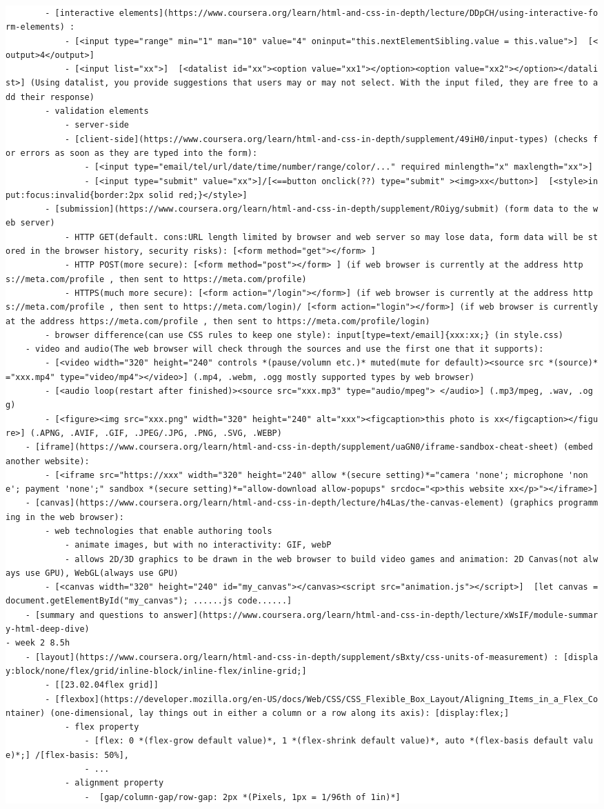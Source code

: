 			- [interactive elements](https://www.coursera.org/learn/html-and-css-in-depth/lecture/DDpCH/using-interactive-form-elements) : 
				- [<input type="range" min="1" man="10" value="4" oninput="this.nextElementSibling.value = this.value">]  [<output>4</output>] 
				- [<input list="xx">]  [<datalist id="xx"><option value="xx1"></option><option value="xx2"></option></datalist>] (Using datalist, you provide suggestions that users may or may not select. With the input filed, they are free to add their response)
			- validation elements
				- server-side
				- [client-side](https://www.coursera.org/learn/html-and-css-in-depth/supplement/49iH0/input-types) (checks for errors as soon as they are typed into the form): 
					- [<input type="email/tel/url/date/time/number/range/color/..." required minlength="x" maxlength="xx">] 
					- [<input type="submit" value="xx">]/[<==button onclick(??) type="submit" ><img>xx</button>]  [<style>input:focus:invalid{border:2px solid red;}</style>]
			- [submission](https://www.coursera.org/learn/html-and-css-in-depth/supplement/ROiyg/submit) (form data to the web server)
				- HTTP GET(default. cons:URL length limited by browser and web server so may lose data, form data will be stored in the browser history, security risks): [<form method="get"></form> ]
				- HTTP POST(more secure): [<form method="post"></form> ] (if web browser is currently at the address https://meta.com/profile , then sent to https://meta.com/profile)
				- HTTPS(much more secure): [<form action="/login"></form>] (if web browser is currently at the address https://meta.com/profile , then sent to https://meta.com/login)/ [<form action="login"></form>] (if web browser is currently at the address https://meta.com/profile , then sent to https://meta.com/profile/login)
			- browser difference(can use CSS rules to keep one style): input[type=text/email]{xxx:xx;} (in style.css)
		- video and audio(The web browser will check through the sources and use the first one that it supports): 
			- [<video width="320" height="240" controls *(pause/volumn etc.)* muted(mute for default)><source src *(source)*="xxx.mp4" type="video/mp4"></video>] (.mp4, .webm, .ogg mostly supported types by web browser) 
			- [<audio loop(restart after finished)><source src="xxx.mp3" type="audio/mpeg"> </audio>] (.mp3/mpeg, .wav, .ogg)
			- [<figure><img src="xxx.png" width="320" height="240" alt="xxx"><figcaption>this photo is xx</figcaption></figure>] (.APNG, .AVIF, .GIF, .JPEG/.JPG, .PNG, .SVG, .WEBP)
		- [iframe](https://www.coursera.org/learn/html-and-css-in-depth/supplement/uaGN0/iframe-sandbox-cheat-sheet) (embed another website): 
			- [<iframe src="https://xxx" width="320" height="240" allow *(secure setting)*="camera 'none'; microphone 'none'; payment 'none';" sandbox *(secure setting)*="allow-download allow-popups" srcdoc="<p>this website xx</p>"></iframe>]
		- [canvas](https://www.coursera.org/learn/html-and-css-in-depth/lecture/h4Las/the-canvas-element) (graphics programming in the web browser):
			- web technologies that enable authoring tools
				- animate images, but with no interactivity: GIF, webP
				- allows 2D/3D graphics to be drawn in the web browser to build video games and animation: 2D Canvas(not always use GPU), WebGL(always use GPU)
			- [<canvas width="320" height="240" id="my_canvas"></canvas><script src="animation.js"></script>]  [let canvas = document.getElementById("my_canvas"); ......js code......]
		- [summary and questions to answer](https://www.coursera.org/learn/html-and-css-in-depth/lecture/xWsIF/module-summary-html-deep-dive) 
	- week 2 8.5h
		- [layout](https://www.coursera.org/learn/html-and-css-in-depth/supplement/sBxty/css-units-of-measurement) : [display:block/none/flex/grid/inline-block/inline-flex/inline-grid;] 
			- [[23.02.04flex grid]]
			- [flexbox](https://developer.mozilla.org/en-US/docs/Web/CSS/CSS_Flexible_Box_Layout/Aligning_Items_in_a_Flex_Container) (one-dimensional, lay things out in either a column or a row along its axis): [display:flex;]
				- flex property 
					- [flex: 0 *(flex-grow default value)*, 1 *(flex-shrink default value)*, auto *(flex-basis default value)*;] /[flex-basis: 50%], 
					- ...
				- alignment property
					-  [gap/column-gap/row-gap: 2px *(Pixels, 1px = 1/96th of 1in)*]